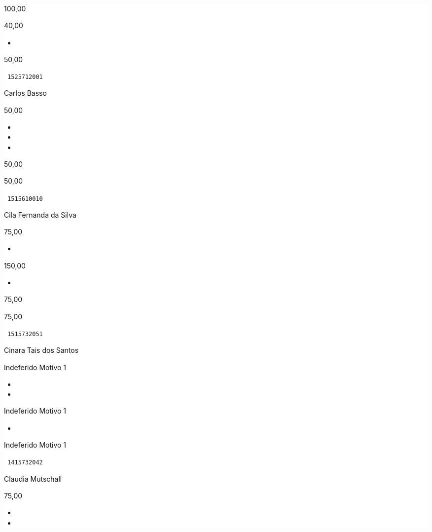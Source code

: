    100,00

   40,00

   -

   50,00

     1525712001

   Carlos Basso

   50,00

   -

   -

   -

   50,00

   50,00

     1515610010

   Cila Fernanda da Silva

   75,00

   -

   150,00

   -

   75,00

   75,00

     1515732051

   Cinara Tais dos Santos

   Indeferido Motivo 1

   -

   -

   Indeferido Motivo 1

   -

   Indeferido Motivo 1

     1415732042

   Claudia Mutschall

   75,00

   -

   -
